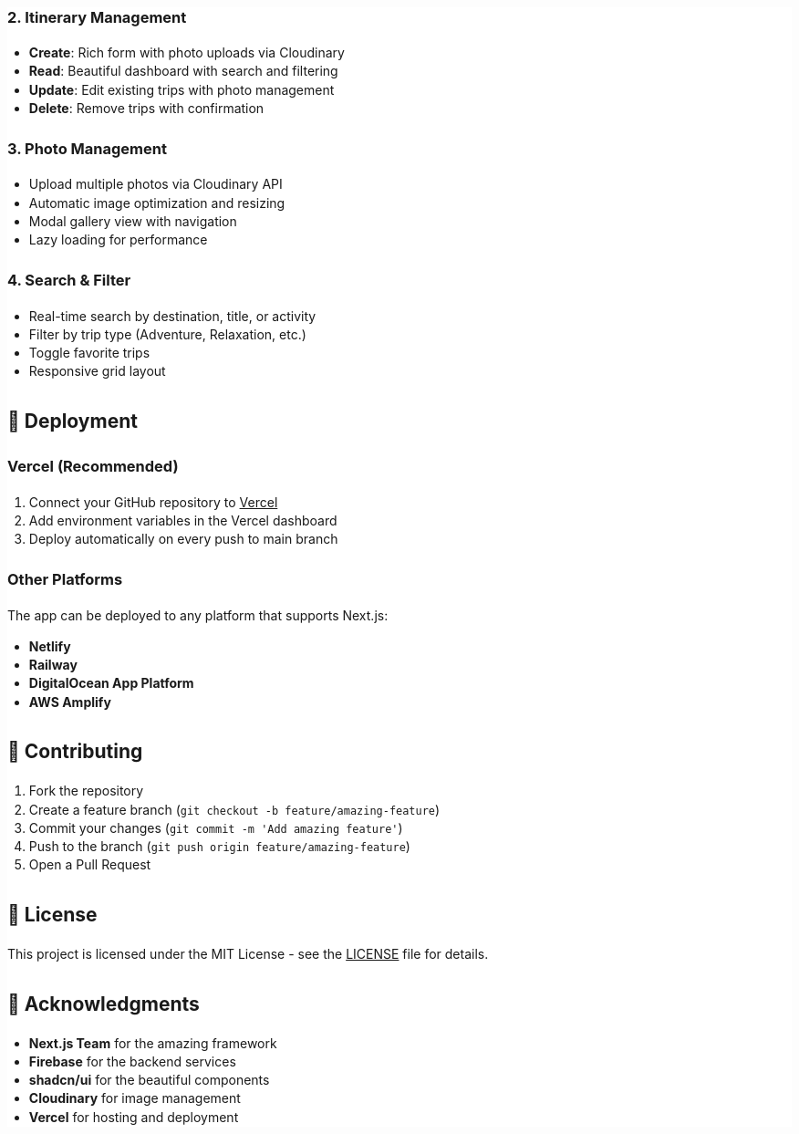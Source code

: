 ### 2. Itinerary Management
- **Create**: Rich form with photo uploads via Cloudinary
- **Read**: Beautiful dashboard with search and filtering
- **Update**: Edit existing trips with photo management
- **Delete**: Remove trips with confirmation

### 3. Photo Management
- Upload multiple photos via Cloudinary API
- Automatic image optimization and resizing
- Modal gallery view with navigation
- Lazy loading for performance

### 4. Search & Filter
- Real-time search by destination, title, or activity
- Filter by trip type (Adventure, Relaxation, etc.)
- Toggle favorite trips
- Responsive grid layout

## 🚢 Deployment

### Vercel (Recommended)
1. Connect your GitHub repository to [Vercel](https://vercel.com/)
2. Add environment variables in the Vercel dashboard
3. Deploy automatically on every push to main branch

### Other Platforms
The app can be deployed to any platform that supports Next.js:
- **Netlify**
- **Railway**
- **DigitalOcean App Platform**
- **AWS Amplify**

## 🤝 Contributing

1. Fork the repository
2. Create a feature branch (`git checkout -b feature/amazing-feature`)
3. Commit your changes (`git commit -m 'Add amazing feature'`)
4. Push to the branch (`git push origin feature/amazing-feature`)
5. Open a Pull Request

## 📝 License

This project is licensed under the MIT License - see the [LICENSE](LICENSE) file for details.

## 🙏 Acknowledgments

- **Next.js Team** for the amazing framework
- **Firebase** for the backend services
- **shadcn/ui** for the beautiful components
- **Cloudinary** for image management
- **Vercel** for hosting and deployment

